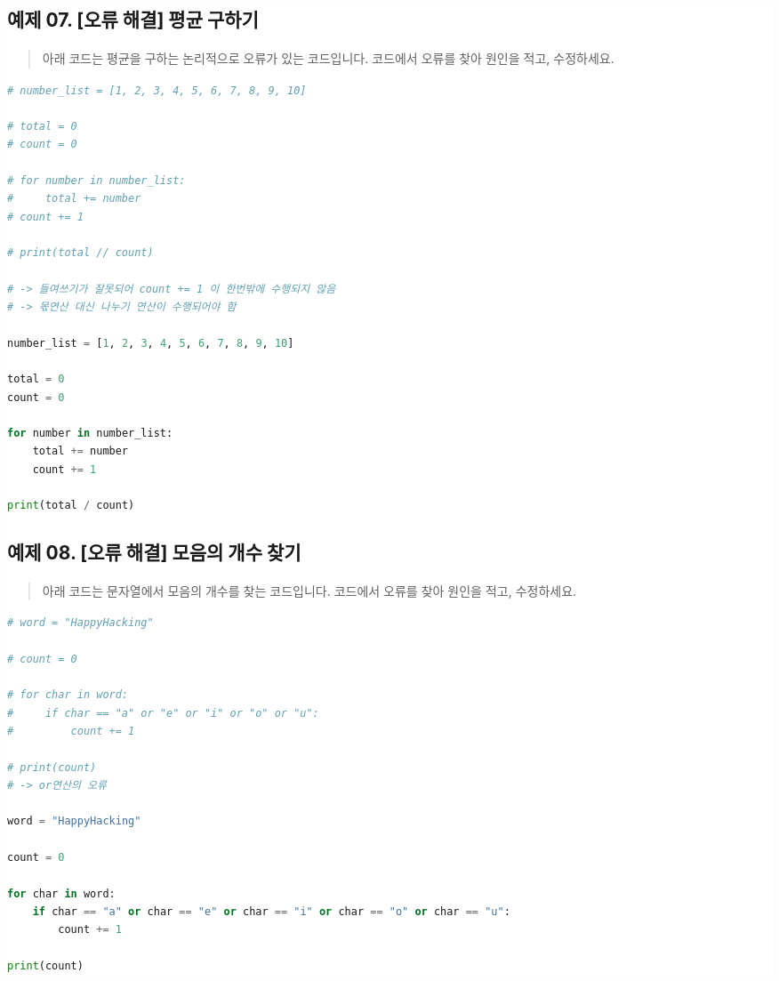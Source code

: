 ## 예제 07. [오류 해결] 평균 구하기

> 아래 코드는 평균을 구하는 논리적으로 오류가 있는 코드입니다.  코드에서 오류를 찾아 원인을 적고, 수정하세요.

```python
# number_list = [1, 2, 3, 4, 5, 6, 7, 8, 9, 10]

# total = 0
# count = 0

# for number in number_list:
#     total += number
# count += 1

# print(total // count)

# -> 들여쓰기가 잘못되어 count += 1 이 한번밖에 수행되지 않음
# -> 몫연산 대신 나누기 연산이 수행되어야 함

number_list = [1, 2, 3, 4, 5, 6, 7, 8, 9, 10]

total = 0
count = 0

for number in number_list:
    total += number
    count += 1

print(total / count)
```

## 예제 08. [오류 해결] 모음의 개수 찾기

> 아래 코드는 문자열에서 모음의 개수를 찾는 코드입니다.  코드에서 오류를 찾아 원인을 적고, 수정하세요.

```python
# word = "HappyHacking"

# count = 0

# for char in word:
#     if char == "a" or "e" or "i" or "o" or "u":
#         count += 1

# print(count)
# -> or연산의 오류

word = "HappyHacking"

count = 0

for char in word:
    if char == "a" or char == "e" or char == "i" or char == "o" or char == "u":
        count += 1

print(count)
```
